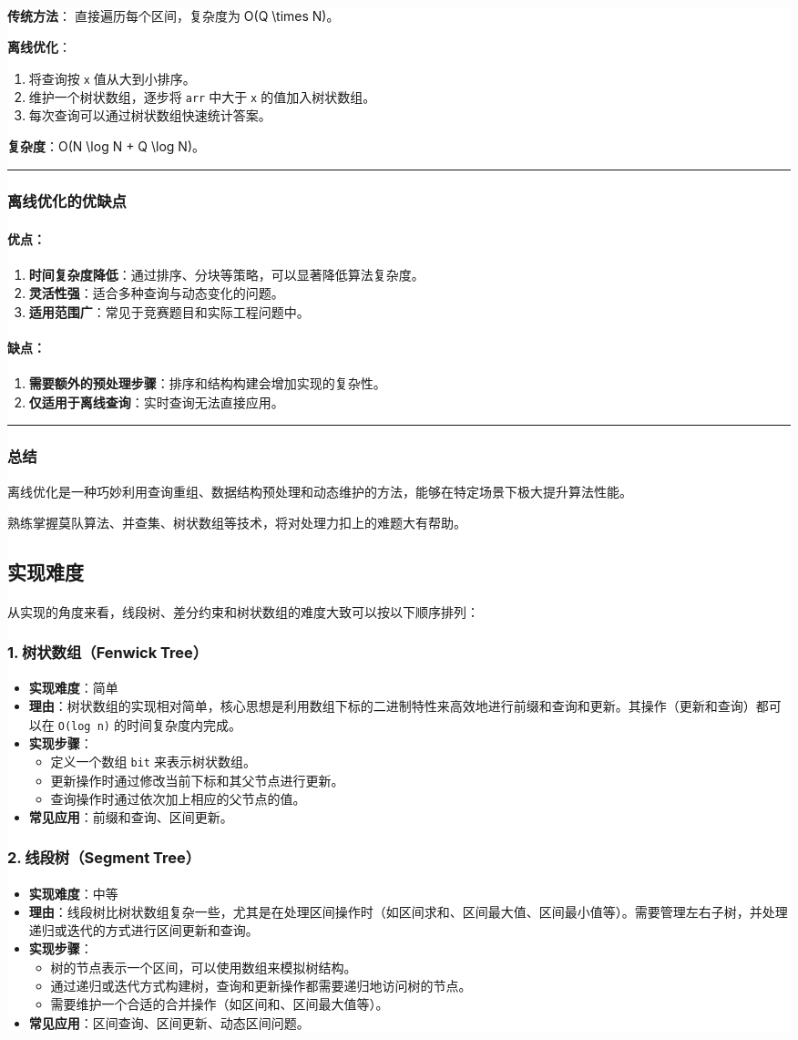 **传统方法**：
直接遍历每个区间，复杂度为 O(Q \times N)。

**离线优化**：
1. 将查询按 `x` 值从大到小排序。
2. 维护一个树状数组，逐步将 `arr` 中大于 `x` 的值加入树状数组。
3. 每次查询可以通过树状数组快速统计答案。

**复杂度**：O(N \log N + Q \log N)。

---

### 离线优化的优缺点

#### 优点：
1. **时间复杂度降低**：通过排序、分块等策略，可以显著降低算法复杂度。
2. **灵活性强**：适合多种查询与动态变化的问题。
3. **适用范围广**：常见于竞赛题目和实际工程问题中。

#### 缺点：
1. **需要额外的预处理步骤**：排序和结构构建会增加实现的复杂性。
2. **仅适用于离线查询**：实时查询无法直接应用。

---

### 总结

离线优化是一种巧妙利用查询重组、数据结构预处理和动态维护的方法，能够在特定场景下极大提升算法性能。

熟练掌握莫队算法、并查集、树状数组等技术，将对处理力扣上的难题大有帮助。

## 实现难度

从实现的角度来看，线段树、差分约束和树状数组的难度大致可以按以下顺序排列：

### 1. **树状数组（Fenwick Tree）**
   - **实现难度**：简单
   - **理由**：树状数组的实现相对简单，核心思想是利用数组下标的二进制特性来高效地进行前缀和查询和更新。其操作（更新和查询）都可以在 `O(log n)` 的时间复杂度内完成。
   - **实现步骤**：
     - 定义一个数组 `bit` 来表示树状数组。
     - 更新操作时通过修改当前下标和其父节点进行更新。
     - 查询操作时通过依次加上相应的父节点的值。
   - **常见应用**：前缀和查询、区间更新。

### 2. **线段树（Segment Tree）**
   - **实现难度**：中等
   - **理由**：线段树比树状数组复杂一些，尤其是在处理区间操作时（如区间求和、区间最大值、区间最小值等）。需要管理左右子树，并处理递归或迭代的方式进行区间更新和查询。
   - **实现步骤**：
     - 树的节点表示一个区间，可以使用数组来模拟树结构。
     - 通过递归或迭代方式构建树，查询和更新操作都需要递归地访问树的节点。
     - 需要维护一个合适的合并操作（如区间和、区间最大值等）。
   - **常见应用**：区间查询、区间更新、动态区间问题。
